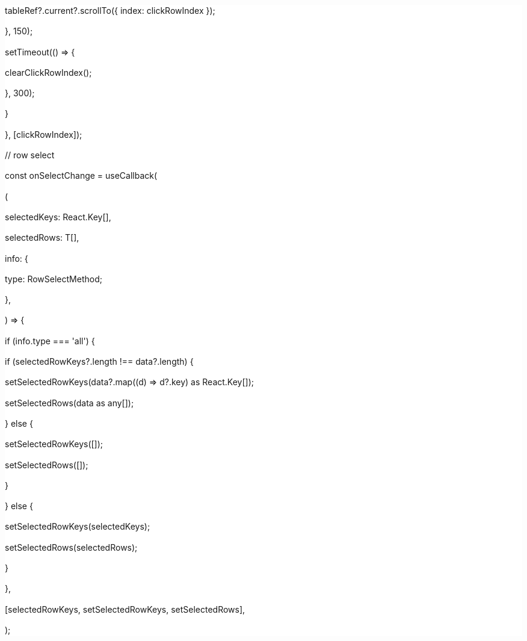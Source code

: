 tableRef?.current?.scrollTo({ index: clickRowIndex });

}, 150);

  

setTimeout(() => {

clearClickRowIndex();

}, 300);

}

}, [clickRowIndex]);

  

// row select

const onSelectChange = useCallback(

(

selectedKeys: React.Key[],

selectedRows: T[],

info: {

type: RowSelectMethod;

},

) => {

if (info.type === 'all') {

if (selectedRowKeys?.length !== data?.length) {

setSelectedRowKeys(data?.map((d) => d?.key) as React.Key[]);

setSelectedRows(data as any[]);

} else {

setSelectedRowKeys([]);

setSelectedRows([]);

}

} else {

setSelectedRowKeys(selectedKeys);

setSelectedRows(selectedRows);

}

},

[selectedRowKeys, setSelectedRowKeys, setSelectedRows],

);

  